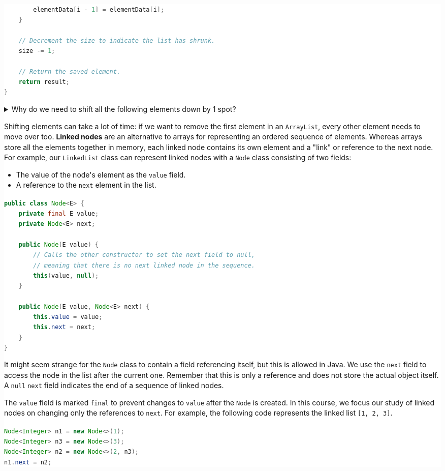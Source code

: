 ```java
        elementData[i - 1] = elementData[i];
    }

    // Decrement the size to indicate the list has shrunk.
    size -= 1;

    // Return the saved element.
    return result;
}
```

<details markdown="block"><summary>Why do we need to shift all the following elements down by 1 spot?</summary></details>

Shifting elements can take a lot of time: if we want to remove the first element in an `ArrayList`, every other element needs to move over too. **Linked nodes** are an alternative to arrays for representing an ordered sequence of elements. Whereas arrays store all the elements together in memory, each linked node contains its own element and a "link" or reference to the next node. For example, our `LinkedList` class can represent linked nodes with a `Node` class consisting of two fields:

- The value of the node's element as the `value` field.
- A reference to the `next` element in the list.

```java
public class Node<E> {
    private final E value;
    private Node<E> next;

    public Node(E value) {
        // Calls the other constructor to set the next field to null,
        // meaning that there is no next linked node in the sequence.
        this(value, null);
    }

    public Node(E value, Node<E> next) {
        this.value = value;
        this.next = next;
    }
}
```

It might seem strange for the `Node` class to contain a field referencing itself, but this is allowed in Java. We use the `next` field to access the node in the list after the current one. Remember that this is only a reference and does not store the actual object itself. A `null` `next` field indicates the end of a sequence of linked nodes.

The `value` field is marked `final` to prevent changes to `value` after the `Node` is created. In this course, we focus our study of linked nodes on changing only the references to `next`. For example, the following code represents the linked list `[1, 2, 3]`.

```java
Node<Integer> n1 = new Node<>(1);
Node<Integer> n3 = new Node<>(3);
Node<Integer> n2 = new Node<>(2, n3);
n1.next = n2;
```

